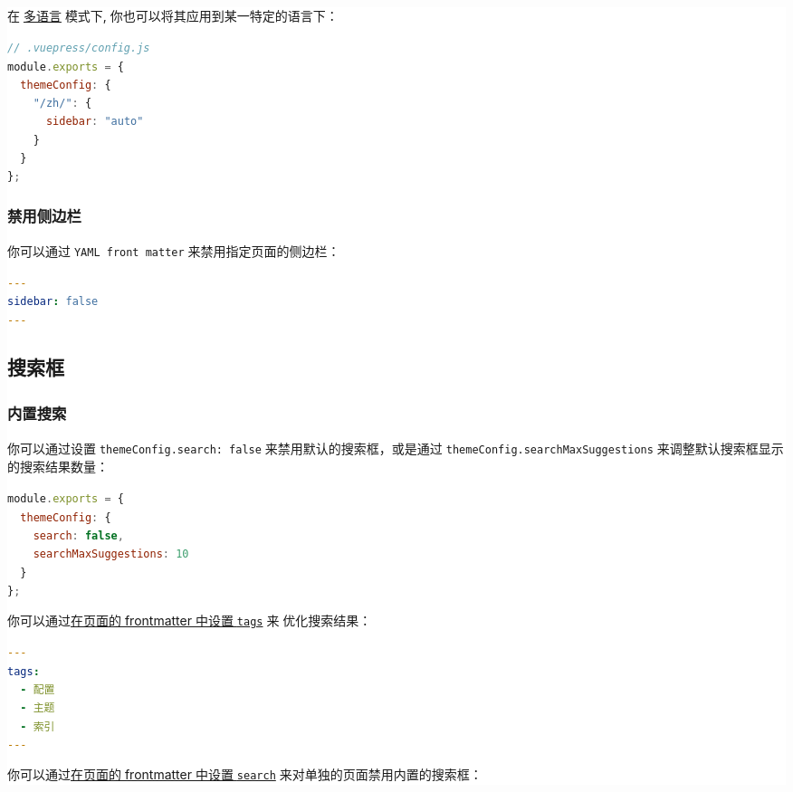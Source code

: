 在 [多语言](../guide/i18n.md) 模式下, 你也可以将其应用到某一特定的语言下：

```js
// .vuepress/config.js
module.exports = {
  themeConfig: {
    "/zh/": {
      sidebar: "auto"
    }
  }
};
```

### 禁用侧边栏

你可以通过 `YAML front matter` 来禁用指定页面的侧边栏：

```yaml
---
sidebar: false
---

```

## 搜索框

### 内置搜索

你可以通过设置 `themeConfig.search: false` 来禁用默认的搜索框，或是通过
`themeConfig.searchMaxSuggestions` 来调整默认搜索框显示的搜索结果数量：

```js
module.exports = {
  themeConfig: {
    search: false,
    searchMaxSuggestions: 10
  }
};
```

你可以通过[在页面的 frontmatter 中设置 `tags`](../guide/frontmatter.md#tags) 来
优化搜索结果：

```yaml
---
tags:
  - 配置
  - 主题
  - 索引
---

```

你可以通过[在页面的 frontmatter 中设置 `search`](../guide/frontmatter.md#search)
来对单独的页面禁用内置的搜索框：
